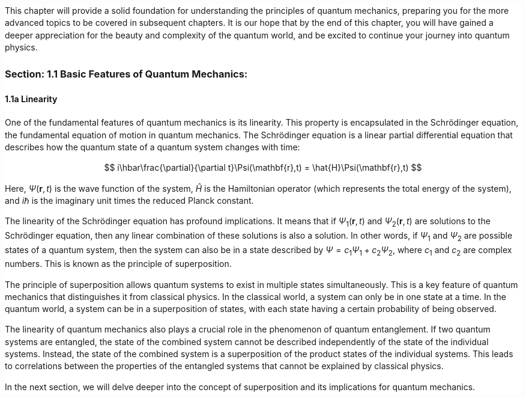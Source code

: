 

This chapter will provide a solid foundation for understanding the principles of quantum mechanics, preparing you for the more advanced topics to be covered in subsequent chapters. It is our hope that by the end of this chapter, you will have gained a deeper appreciation for the beauty and complexity of the quantum world, and be excited to continue your journey into quantum physics.



### Section: 1.1 Basic Features of Quantum Mechanics:



#### 1.1a Linearity



One of the fundamental features of quantum mechanics is its linearity. This property is encapsulated in the Schrödinger equation, the fundamental equation of motion in quantum mechanics. The Schrödinger equation is a linear partial differential equation that describes how the quantum state of a quantum system changes with time:



$$
i\hbar\frac{\partial}{\partial t}\Psi(\mathbf{r},t) = \hat{H}\Psi(\mathbf{r},t)
$$



Here, $\Psi(\mathbf{r},t)$ is the wave function of the system, $\hat{H}$ is the Hamiltonian operator (which represents the total energy of the system), and $i\hbar$ is the imaginary unit times the reduced Planck constant.



The linearity of the Schrödinger equation has profound implications. It means that if $\Psi_1(\mathbf{r},t)$ and $\Psi_2(\mathbf{r},t)$ are solutions to the Schrödinger equation, then any linear combination of these solutions is also a solution. In other words, if $\Psi_1$ and $\Psi_2$ are possible states of a quantum system, then the system can also be in a state described by $\Psi = c_1\Psi_1 + c_2\Psi_2$, where $c_1$ and $c_2$ are complex numbers. This is known as the principle of superposition.



The principle of superposition allows quantum systems to exist in multiple states simultaneously. This is a key feature of quantum mechanics that distinguishes it from classical physics. In the classical world, a system can only be in one state at a time. In the quantum world, a system can be in a superposition of states, with each state having a certain probability of being observed.



The linearity of quantum mechanics also plays a crucial role in the phenomenon of quantum entanglement. If two quantum systems are entangled, the state of the combined system cannot be described independently of the state of the individual systems. Instead, the state of the combined system is a superposition of the product states of the individual systems. This leads to correlations between the properties of the entangled systems that cannot be explained by classical physics.



In the next section, we will delve deeper into the concept of superposition and its implications for quantum mechanics.
